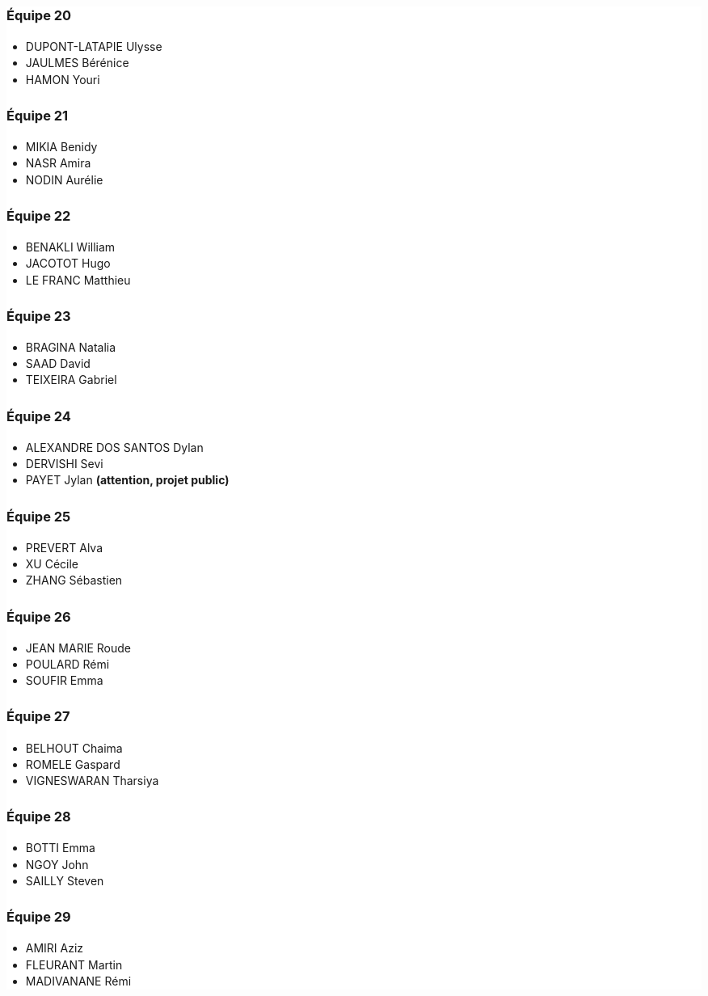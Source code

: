 ### Équipe 20
- DUPONT-LATAPIE Ulysse 
- JAULMES Bérénice
- HAMON Youri

### Équipe 21
- MIKIA Benidy
- NASR Amira
- NODIN Aurélie

### Équipe 22
- BENAKLI William
- JACOTOT Hugo
- LE FRANC Matthieu

### Équipe 23
- BRAGINA Natalia
- SAAD David
- TEIXEIRA Gabriel

### Équipe 24
- ALEXANDRE DOS SANTOS Dylan
- DERVISHI Sevi
- PAYET Jylan
**(attention, projet public)**

### Équipe 25
- PREVERT Alva
- XU Cécile
- ZHANG Sébastien

### Équipe 26
- JEAN MARIE Roude 
- POULARD Rémi
- SOUFIR Emma

### Équipe 27
- BELHOUT Chaima
- ROMELE Gaspard
- VIGNESWARAN Tharsiya

### Équipe 28
- BOTTI Emma 
- NGOY John
- SAILLY Steven

### Équipe 29
- AMIRI Aziz
- FLEURANT Martin
- MADIVANANE Rémi
